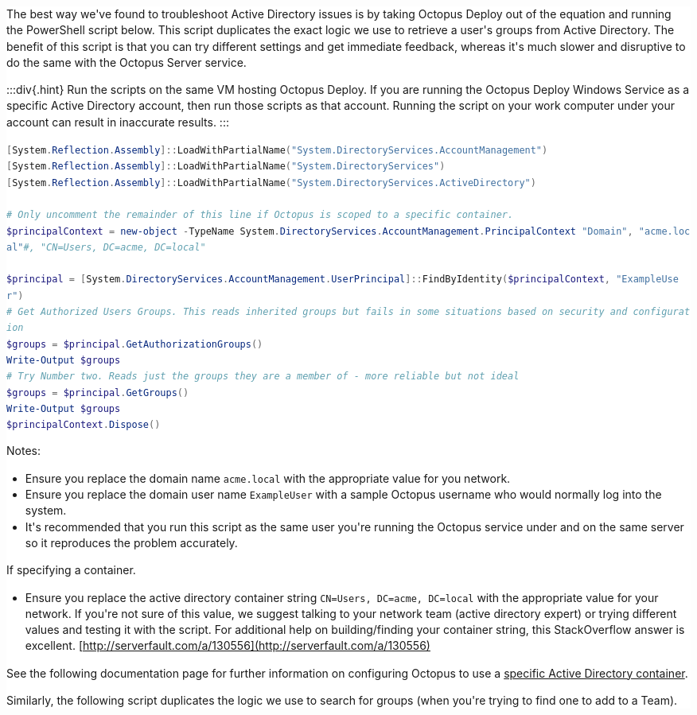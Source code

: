 The best way we've found to troubleshoot Active Directory issues is by taking Octopus Deploy out of the equation and running the PowerShell script below.  This script duplicates the exact logic we use to retrieve a user's groups from Active Directory.  The benefit of this script is that you can try different settings and get immediate feedback, whereas it's much slower and disruptive to do the same with the Octopus Server service.

:::div{.hint}
Run the scripts on the same VM hosting Octopus Deploy.  If you are running the Octopus Deploy Windows Service as a specific Active Directory account, then run those scripts as that account.  Running the script on your work computer under your account can result in inaccurate results.
:::

```powershell
[System.Reflection.Assembly]::LoadWithPartialName("System.DirectoryServices.AccountManagement")
[System.Reflection.Assembly]::LoadWithPartialName("System.DirectoryServices")
[System.Reflection.Assembly]::LoadWithPartialName("System.DirectoryServices.ActiveDirectory")

# Only uncomment the remainder of this line if Octopus is scoped to a specific container.
$principalContext = new-object -TypeName System.DirectoryServices.AccountManagement.PrincipalContext "Domain", "acme.local"#, "CN=Users, DC=acme, DC=local"

$principal = [System.DirectoryServices.AccountManagement.UserPrincipal]::FindByIdentity($principalContext, "ExampleUser")
# Get Authorized Users Groups. This reads inherited groups but fails in some situations based on security and configuration
$groups = $principal.GetAuthorizationGroups()
Write-Output $groups
# Try Number two. Reads just the groups they are a member of - more reliable but not ideal
$groups = $principal.GetGroups()
Write-Output $groups
$principalContext.Dispose()
```

Notes:

- Ensure you replace the domain name ``acme.local`` with the appropriate value for you network.
- Ensure you replace the domain user name ``ExampleUser`` with a sample Octopus username who would normally log into the system.
- It's recommended that you run this script as the same user you're running the Octopus service under and on the same server so it reproduces the problem accurately.

If specifying a container.
- Ensure you replace the active directory container string ``CN=Users, DC=acme, DC=local`` with the appropriate value for your network. If you're not sure of this value, we suggest talking to your network team (active directory expert) or trying different values and testing it with the script. For additional help on building/finding your container string, this StackOverflow answer is excellent. [http://serverfault.com/a/130556](http://serverfault.com/a/130556)

See the following documentation page for further information on configuring Octopus to use a [specific Active Directory container](/docs/security/authentication/active-directory/custom-containers-for-ad-authentication).

Similarly, the following script duplicates the logic we use to search for groups (when you're trying to find one to add to a Team).
